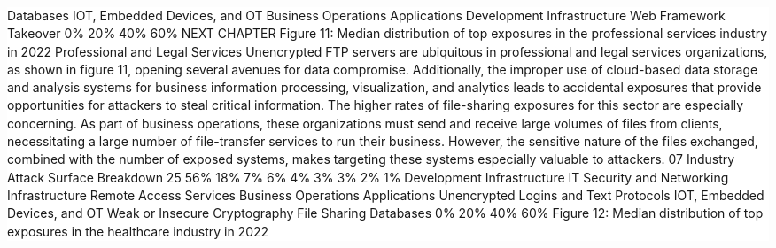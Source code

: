 Databases
IOT, Embedded Devices, 
and OT
Business Operations 
Applications
Development Infrastructure
Web Framework 
Takeover
0%
20%
40%
60%
NEXT CHAPTER
Figure 11: Median distribution of top exposures in the professional services industry in 2022
Professional and 
Legal Services
Unencrypted FTP servers are ubiquitous in 
professional and legal services organizations, as 
shown in figure 11, opening several avenues for 
data compromise. Additionally, the improper use of 
cloud\-based data storage and analysis systems for 
business information processing, visualization, and 
analytics leads to accidental exposures that provide 
opportunities for attackers to steal critical information.
The higher rates of file\-sharing exposures for this 
sector are especially concerning. As part of business 
operations, these organizations must send and receive 
large volumes of files from clients, necessitating a large 
number of file\-transfer services to run their business. 
However, the sensitive nature of the files exchanged, 
combined with the number of exposed systems, 
makes targeting these systems especially valuable 
to attackers.
07
Industry Attack Surface Breakdown
25
 56%
 18%
 7%
 6%
 4%
 3%
 3%
 2%
 1%
Development Infrastructure
IT Security and Networking 
Infrastructure
Remote Access Services
Business Operations 
Applications
Unencrypted Logins 
and Text Protocols
IOT, Embedded Devices, 
and OT
Weak or Insecure 
Cryptography
File Sharing
Databases
0%
20%
40%
60%
Figure 12: Median distribution of top exposures in the healthcare industry in 2022